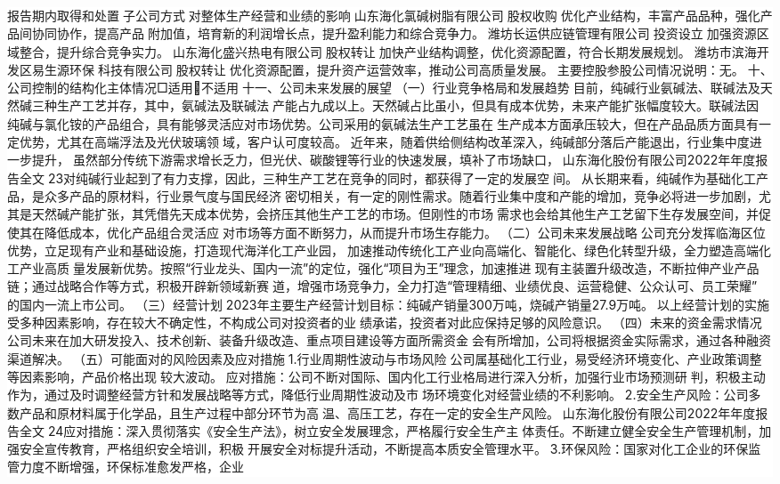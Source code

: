报告期内取得和处置
子公司方式
对整体生产经营和业绩的影响
山东海化氯碱树脂有限公司
股权收购
优化产业结构，丰富产品品种，强化产品间协同协作，提高产品
附加值，培育新的利润增长点，提升盈利能力和综合竞争力。
潍坊长运供应链管理有限公司
投资设立
加强资源区域整合，提升综合竞争实力。
山东海化盛兴热电有限公司
股权转让
加快产业结构调整，优化资源配置，符合长期发展规划。
潍坊市滨海开发区易生源环保
科技有限公司
股权转让
优化资源配置，提升资产运营效率，推动公司高质量发展。
主要控股参股公司情况说明：无。
十、公司控制的结构化主体情况□适用不适用
十一、公司未来发展的展望
（一）行业竞争格局和发展趋势
目前，纯碱行业氨碱法、联碱法及天然碱三种生产工艺并存，其中，氨碱法及联碱法
产能占九成以上。天然碱占比虽小，但具有成本优势，未来产能扩张幅度较大。联碱法因
纯碱与氯化铵的产品组合，具有能够灵活应对市场优势。公司采用的氨碱法生产工艺虽在
生产成本方面承压较大，但在产品品质方面具有一定优势，尤其在高端浮法及光伏玻璃领
域，客户认可度较高。
近年来，随着供给侧结构改革深入，纯碱部分落后产能退出，行业集中度进一步提升，
虽然部分传统下游需求增长乏力，但光伏、碳酸锂等行业的快速发展，填补了市场缺口，
山东海化股份有限公司2022年年度报告全文
23对纯碱行业起到了有力支撑，因此，三种生产工艺在竞争的同时，都获得了一定的发展空
间。
从长期来看，纯碱作为基础化工产品，是众多产品的原材料，行业景气度与国民经济
密切相关，有一定的刚性需求。随着行业集中度和产能的增加，竞争必将进一步加剧，尤
其是天然碱产能扩张，其凭借先天成本优势，会挤压其他生产工艺的市场。但刚性的市场
需求也会给其他生产工艺留下生存发展空间，并促使其在降低成本，优化产品组合灵活应
对市场等方面不断努力，从而提升市场生存能力。
（二）公司未来发展战略
公司充分发挥临海区位优势，立足现有产业和基础设施，打造现代海洋化工产业园，
加速推动传统化工产业向高端化、智能化、绿色化转型升级，全力塑造高端化工产业高质
量发展新优势。按照“行业龙头、国内一流”的定位，强化“项目为王”理念，加速推进
现有主装置升级改造，不断拉伸产业产品链；通过战略合作等方式，积极开辟新领域新赛
道，增强市场竞争力，全力打造“管理精细、业绩优良、运营稳健、公众认可、员工荣耀”
的国内一流上市公司。
（三）经营计划
2023年主要生产经营计划目标：纯碱产销量300万吨，烧碱产销量27.9万吨。
以上经营计划的实施受多种因素影响，存在较大不确定性，不构成公司对投资者的业
绩承诺，投资者对此应保持足够的风险意识。
（四）未来的资金需求情况
公司未来在加大研发投入、技术创新、装备升级改造、重点项目建设等方面所需资金
会有所增加，公司将根据资金实际需求，通过各种融资渠道解决。
（五）可能面对的风险因素及应对措施
1.行业周期性波动与市场风险
公司属基础化工行业，易受经济环境变化、产业政策调整等因素影响，产品价格出现
较大波动。
应对措施：公司不断对国际、国内化工行业格局进行深入分析，加强行业市场预测研
判，积极主动作为，通过及时调整经营方针和发展战略等方式，降低行业周期性波动及市
场环境变化对经营业绩的不利影响。
2.安全生产风险：公司多数产品和原材料属于化学品，且生产过程中部分环节为高
温、高压工艺，存在一定的安全生产风险。
山东海化股份有限公司2022年年度报告全文
24应对措施：深入贯彻落实《安全生产法》，树立安全发展理念，严格履行安全生产主
体责任。不断建立健全安全生产管理机制，加强安全宣传教育，严格组织安全培训，积极
开展安全对标提升活动，不断提高本质安全管理水平。
3.环保风险：国家对化工企业的环保监管力度不断增强，环保标准愈发严格，企业
